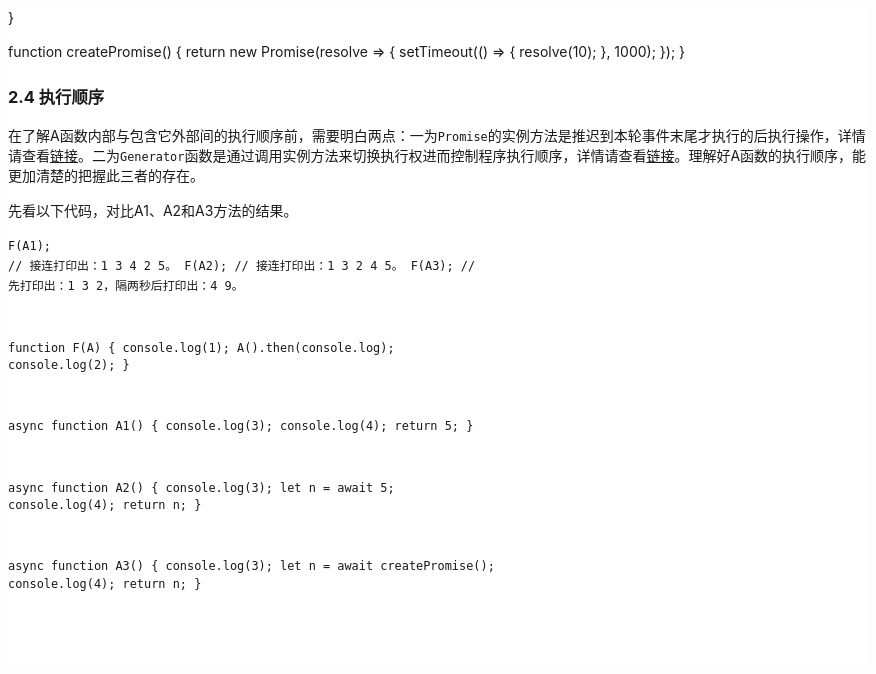 }


function createPromise() {
  return new Promise(resolve =&gt; {
    setTimeout(() =&gt; {
      resolve(10);
    }, 1000);
  });
}</code></pre><h3>2.4 &#x6267;&#x884C;&#x987A;&#x5E8F;</h3><p>&#x5728;&#x4E86;&#x89E3;A&#x51FD;&#x6570;&#x5185;&#x90E8;&#x4E0E;&#x5305;&#x542B;&#x5B83;&#x5916;&#x90E8;&#x95F4;&#x7684;&#x6267;&#x884C;&#x987A;&#x5E8F;&#x524D;&#xFF0C;&#x9700;&#x8981;&#x660E;&#x767D;&#x4E24;&#x70B9;&#xFF1A;&#x4E00;&#x4E3A;<code>Promise</code>&#x7684;&#x5B9E;&#x4F8B;&#x65B9;&#x6CD5;&#x662F;&#x63A8;&#x8FDF;&#x5230;&#x672C;&#x8F6E;&#x4E8B;&#x4EF6;&#x672B;&#x5C3E;&#x624D;&#x6267;&#x884C;&#x7684;&#x540E;&#x6267;&#x884C;&#x64CD;&#x4F5C;&#xFF0C;&#x8BE6;&#x60C5;&#x8BF7;&#x67E5;&#x770B;<a href="https://segmentfault.com/a/1190000015423360#articleHeader3">&#x94FE;&#x63A5;</a>&#x3002;&#x4E8C;&#x4E3A;<code>Generator</code>&#x51FD;&#x6570;&#x662F;&#x901A;&#x8FC7;&#x8C03;&#x7528;&#x5B9E;&#x4F8B;&#x65B9;&#x6CD5;&#x6765;&#x5207;&#x6362;&#x6267;&#x884C;&#x6743;&#x8FDB;&#x800C;&#x63A7;&#x5236;&#x7A0B;&#x5E8F;&#x6267;&#x884C;&#x987A;&#x5E8F;&#xFF0C;&#x8BE6;&#x60C5;&#x8BF7;&#x67E5;&#x770B;<a href="https://segmentfault.com/a/1190000016047312#articleHeader4">&#x94FE;&#x63A5;</a>&#x3002;&#x7406;&#x89E3;&#x597D;A&#x51FD;&#x6570;&#x7684;&#x6267;&#x884C;&#x987A;&#x5E8F;&#xFF0C;&#x80FD;&#x66F4;&#x52A0;&#x6E05;&#x695A;&#x7684;&#x628A;&#x63E1;&#x6B64;&#x4E09;&#x8005;&#x7684;&#x5B58;&#x5728;&#x3002;</p><p>&#x5148;&#x770B;&#x4EE5;&#x4E0B;&#x4EE3;&#x7801;&#xFF0C;&#x5BF9;&#x6BD4;A1&#x3001;A2&#x548C;A3&#x65B9;&#x6CD5;&#x7684;&#x7ED3;&#x679C;&#x3002;</p><pre><code class="js">F(A1); // &#x63A5;&#x8FDE;&#x6253;&#x5370;&#x51FA;&#xFF1A;1 3 4 2 5&#x3002;
F(A2); // &#x63A5;&#x8FDE;&#x6253;&#x5370;&#x51FA;&#xFF1A;1 3 2 4 5&#x3002;
F(A3); // &#x5148;&#x6253;&#x5370;&#x51FA;&#xFF1A;1 3 2&#xFF0C;&#x9694;&#x4E24;&#x79D2;&#x540E;&#x6253;&#x5370;&#x51FA;&#xFF1A;4 9&#x3002;

function F(A) {
  console.log(1);
  A().then(console.log);
  console.log(2);
}

async function A1() {
  console.log(3);
  console.log(4);
  return 5;
}

async function A2() {
  console.log(3);
  let n = await 5;
  console.log(4);
  return n;
}

async function A3() {
  console.log(3);
  let n = await createPromise();
  console.log(4);
  return n;
}
